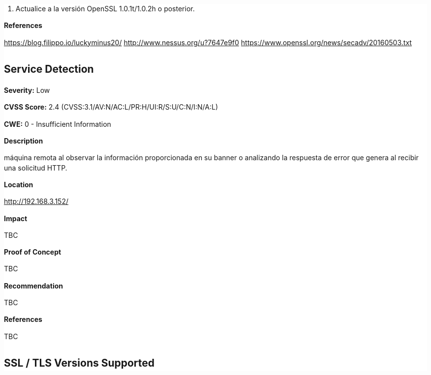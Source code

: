 1. Actualice a la versión OpenSSL 1.0.1t/1.0.2h o posterior.



**References**

https://blog.filippo.io/luckyminus20/
    http://www.nessus.org/u?7647e9f0
    https://www.openssl.org/news/secadv/20160503.txt








## Service Detection

**Severity:** Low


**CVSS Score:** 2.4 (CVSS:3.1/AV:N/AC:L/PR:H/UI:R/S:U/C:N/I:N/A:L)


**CWE:** 0 - Insufficient Information


**Description**

máquina remota al observar la información proporcionada en su banner o analizando la respuesta de error que genera al recibir una solicitud HTTP.



**Location**

http://192.168.3.152/



**Impact**

TBC



**Proof of Concept**

TBC



**Recommendation**

TBC



**References**

TBC








## SSL / TLS Versions Supported
